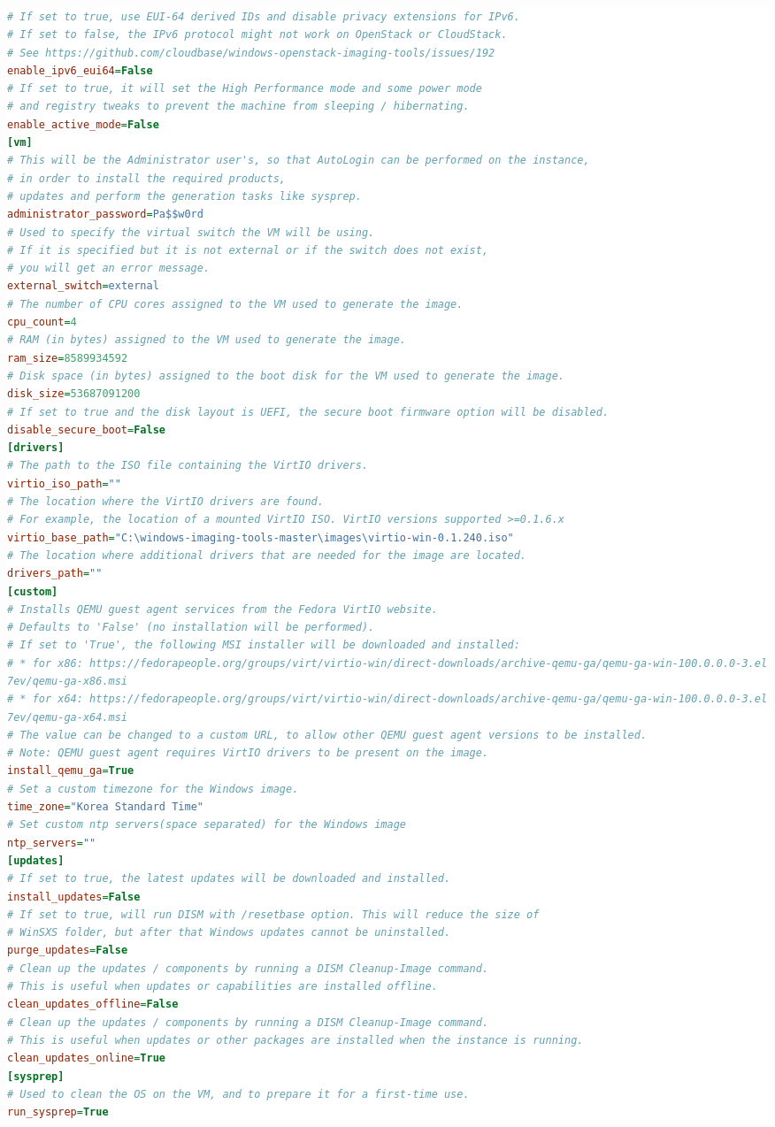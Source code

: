 ```ini
# If set to true, use EUI-64 derived IDs and disable privacy extensions for IPv6.
# If set to false, the IPv6 protocol might not work on OpenStack or CloudStack.
# See https://github.com/cloudbase/windows-openstack-imaging-tools/issues/192
enable_ipv6_eui64=False
# If set to true, it will set the High Performance mode and some power mode
# and registry tweaks to prevent the machine from sleeping / hibernating.
enable_active_mode=False
[vm]
# This will be the Administrator user's, so that AutoLogin can be performed on the instance,
# in order to install the required products,
# updates and perform the generation tasks like sysprep.
administrator_password=Pa$$w0rd
# Used to specify the virtual switch the VM will be using.
# If it is specified but it is not external or if the switch does not exist,
# you will get an error message.
external_switch=external
# The number of CPU cores assigned to the VM used to generate the image.
cpu_count=4
# RAM (in bytes) assigned to the VM used to generate the image.
ram_size=8589934592
# Disk space (in bytes) assigned to the boot disk for the VM used to generate the image.
disk_size=53687091200
# If set to true and the disk layout is UEFI, the secure boot firmware option will be disabled.
disable_secure_boot=False
[drivers]
# The path to the ISO file containing the VirtIO drivers.
virtio_iso_path=""
# The location where the VirtIO drivers are found.
# For example, the location of a mounted VirtIO ISO. VirtIO versions supported >=0.1.6.x
virtio_base_path="C:\windows-imaging-tools-master\images\virtio-win-0.1.240.iso"
# The location where additional drivers that are needed for the image are located.
drivers_path=""
[custom]
# Installs QEMU guest agent services from the Fedora VirtIO website.
# Defaults to 'False' (no installation will be performed).
# If set to 'True', the following MSI installer will be downloaded and installed:
# * for x86: https://fedorapeople.org/groups/virt/virtio-win/direct-downloads/archive-qemu-ga/qemu-ga-win-100.0.0.0-3.el7ev/qemu-ga-x86.msi
# * for x64: https://fedorapeople.org/groups/virt/virtio-win/direct-downloads/archive-qemu-ga/qemu-ga-win-100.0.0.0-3.el7ev/qemu-ga-x64.msi
# The value can be changed to a custom URL, to allow other QEMU guest agent versions to be installed.
# Note: QEMU guest agent requires VirtIO drivers to be present on the image.
install_qemu_ga=True
# Set a custom timezone for the Windows image.
time_zone="Korea Standard Time"
# Set custom ntp servers(space separated) for the Windows image
ntp_servers=""
[updates]
# If set to true, the latest updates will be downloaded and installed.
install_updates=False
# If set to true, will run DISM with /resetbase option. This will reduce the size of
# WinSXS folder, but after that Windows updates cannot be uninstalled.
purge_updates=False
# Clean up the updates / components by running a DISM Cleanup-Image command.
# This is useful when updates or capabilities are installed offline.
clean_updates_offline=False
# Clean up the updates / components by running a DISM Cleanup-Image command.
# This is useful when updates or other packages are installed when the instance is running.
clean_updates_online=True
[sysprep]
# Used to clean the OS on the VM, and to prepare it for a first-time use.
run_sysprep=True
```